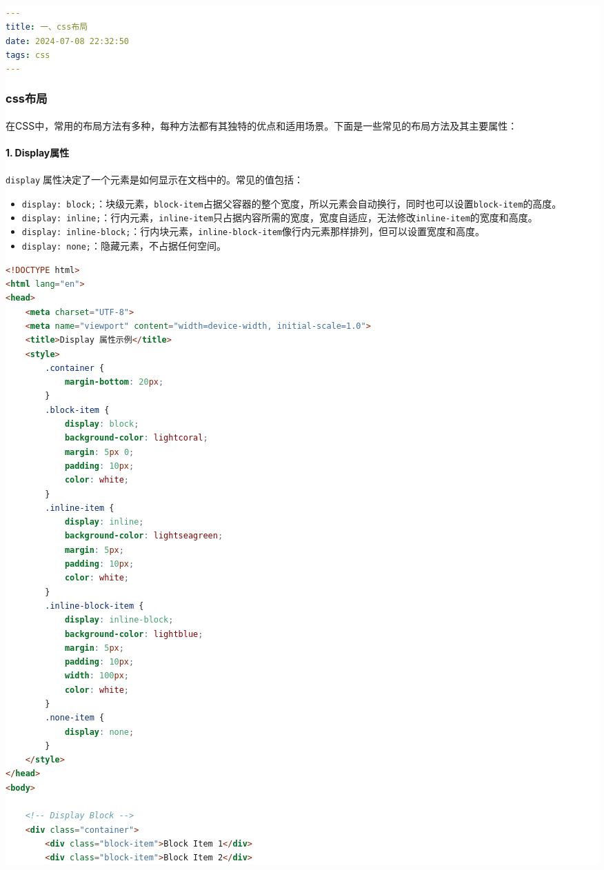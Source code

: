 ```yaml
---
title: 一、css布局
date: 2024-07-08 22:32:50
tags: css
---
```


### css布局

​		在CSS中，常用的布局方法有多种，每种方法都有其独特的优点和适用场景。下面是一些常见的布局方法及其主要属性：

#### 1. Display属性

`display` 属性决定了一个元素是如何显示在文档中的。常见的值包括：

- `display: block;`：块级元素，`block-item`占据父容器的整个宽度，所以元素会自动换行，同时也可以设置`block-item`的高度。
- `display: inline;`：行内元素，`inline-item`只占据内容所需的宽度，宽度自适应，无法修改`inline-item`的宽度和高度。
- `display: inline-block;`：行内块元素，`inline-block-item`像行内元素那样排列，但可以设置宽度和高度。
- `display: none;`：隐藏元素，不占据任何空间。

```html
<!DOCTYPE html>
<html lang="en">
<head>
    <meta charset="UTF-8">
    <meta name="viewport" content="width=device-width, initial-scale=1.0">
    <title>Display 属性示例</title>
    <style>
        .container {
            margin-bottom: 20px;
        }
        .block-item {
            display: block;
            background-color: lightcoral;
            margin: 5px 0;
            padding: 10px;
            color: white;
        }
        .inline-item {
            display: inline;
            background-color: lightseagreen;
            margin: 5px;
            padding: 10px;
            color: white;
        }
        .inline-block-item {
            display: inline-block;
            background-color: lightblue;
            margin: 5px;
            padding: 10px;
            width: 100px;
            color: white;
        }
        .none-item {
            display: none;
        }
    </style>
</head>
<body>

    <!-- Display Block -->
    <div class="container">
        <div class="block-item">Block Item 1</div>
        <div class="block-item">Block Item 2</div>
```